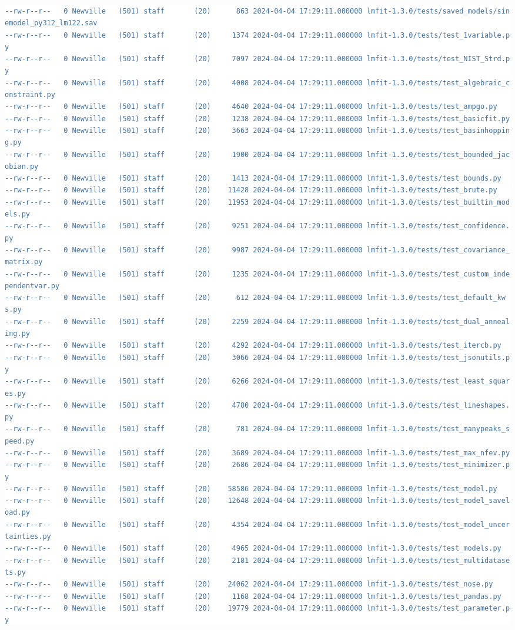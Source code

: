 ```diff
--rw-r--r--   0 Newville   (501) staff       (20)      863 2024-04-04 17:29:11.000000 lmfit-1.3.0/tests/saved_models/sinemodel_py312_lm122.sav
--rw-r--r--   0 Newville   (501) staff       (20)     1374 2024-04-04 17:29:11.000000 lmfit-1.3.0/tests/test_1variable.py
--rw-r--r--   0 Newville   (501) staff       (20)     7097 2024-04-04 17:29:11.000000 lmfit-1.3.0/tests/test_NIST_Strd.py
--rw-r--r--   0 Newville   (501) staff       (20)     4008 2024-04-04 17:29:11.000000 lmfit-1.3.0/tests/test_algebraic_constraint.py
--rw-r--r--   0 Newville   (501) staff       (20)     4640 2024-04-04 17:29:11.000000 lmfit-1.3.0/tests/test_ampgo.py
--rw-r--r--   0 Newville   (501) staff       (20)     1238 2024-04-04 17:29:11.000000 lmfit-1.3.0/tests/test_basicfit.py
--rw-r--r--   0 Newville   (501) staff       (20)     3663 2024-04-04 17:29:11.000000 lmfit-1.3.0/tests/test_basinhopping.py
--rw-r--r--   0 Newville   (501) staff       (20)     1900 2024-04-04 17:29:11.000000 lmfit-1.3.0/tests/test_bounded_jacobian.py
--rw-r--r--   0 Newville   (501) staff       (20)     1413 2024-04-04 17:29:11.000000 lmfit-1.3.0/tests/test_bounds.py
--rw-r--r--   0 Newville   (501) staff       (20)    11428 2024-04-04 17:29:11.000000 lmfit-1.3.0/tests/test_brute.py
--rw-r--r--   0 Newville   (501) staff       (20)    11953 2024-04-04 17:29:11.000000 lmfit-1.3.0/tests/test_builtin_models.py
--rw-r--r--   0 Newville   (501) staff       (20)     9251 2024-04-04 17:29:11.000000 lmfit-1.3.0/tests/test_confidence.py
--rw-r--r--   0 Newville   (501) staff       (20)     9987 2024-04-04 17:29:11.000000 lmfit-1.3.0/tests/test_covariance_matrix.py
--rw-r--r--   0 Newville   (501) staff       (20)     1235 2024-04-04 17:29:11.000000 lmfit-1.3.0/tests/test_custom_independentvar.py
--rw-r--r--   0 Newville   (501) staff       (20)      612 2024-04-04 17:29:11.000000 lmfit-1.3.0/tests/test_default_kws.py
--rw-r--r--   0 Newville   (501) staff       (20)     2259 2024-04-04 17:29:11.000000 lmfit-1.3.0/tests/test_dual_annealing.py
--rw-r--r--   0 Newville   (501) staff       (20)     4292 2024-04-04 17:29:11.000000 lmfit-1.3.0/tests/test_itercb.py
--rw-r--r--   0 Newville   (501) staff       (20)     3066 2024-04-04 17:29:11.000000 lmfit-1.3.0/tests/test_jsonutils.py
--rw-r--r--   0 Newville   (501) staff       (20)     6266 2024-04-04 17:29:11.000000 lmfit-1.3.0/tests/test_least_squares.py
--rw-r--r--   0 Newville   (501) staff       (20)     4780 2024-04-04 17:29:11.000000 lmfit-1.3.0/tests/test_lineshapes.py
--rw-r--r--   0 Newville   (501) staff       (20)      781 2024-04-04 17:29:11.000000 lmfit-1.3.0/tests/test_manypeaks_speed.py
--rw-r--r--   0 Newville   (501) staff       (20)     3689 2024-04-04 17:29:11.000000 lmfit-1.3.0/tests/test_max_nfev.py
--rw-r--r--   0 Newville   (501) staff       (20)     2686 2024-04-04 17:29:11.000000 lmfit-1.3.0/tests/test_minimizer.py
--rw-r--r--   0 Newville   (501) staff       (20)    58586 2024-04-04 17:29:11.000000 lmfit-1.3.0/tests/test_model.py
--rw-r--r--   0 Newville   (501) staff       (20)    12648 2024-04-04 17:29:11.000000 lmfit-1.3.0/tests/test_model_saveload.py
--rw-r--r--   0 Newville   (501) staff       (20)     4354 2024-04-04 17:29:11.000000 lmfit-1.3.0/tests/test_model_uncertainties.py
--rw-r--r--   0 Newville   (501) staff       (20)     4965 2024-04-04 17:29:11.000000 lmfit-1.3.0/tests/test_models.py
--rw-r--r--   0 Newville   (501) staff       (20)     2181 2024-04-04 17:29:11.000000 lmfit-1.3.0/tests/test_multidatasets.py
--rw-r--r--   0 Newville   (501) staff       (20)    24062 2024-04-04 17:29:11.000000 lmfit-1.3.0/tests/test_nose.py
--rw-r--r--   0 Newville   (501) staff       (20)     1168 2024-04-04 17:29:11.000000 lmfit-1.3.0/tests/test_pandas.py
--rw-r--r--   0 Newville   (501) staff       (20)    19779 2024-04-04 17:29:11.000000 lmfit-1.3.0/tests/test_parameter.py
```
